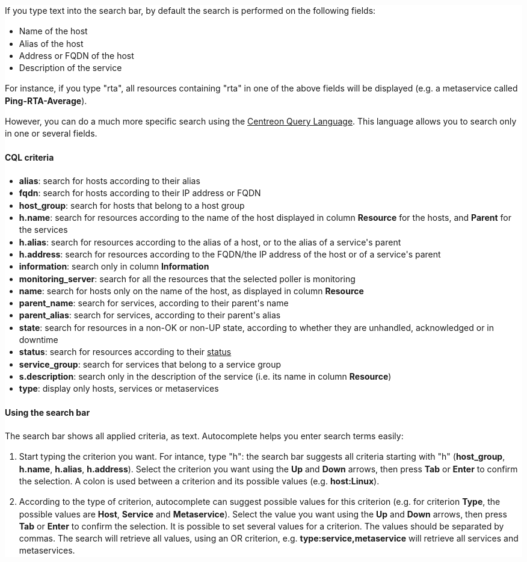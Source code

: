 If you type text into the search bar, by default the search is performed on the following fields:

-   Name of the host
-   Alias of the host
-   Address or FQDN of the host
-   Description of the service

For instance, if you type "rta", all resources containing "rta" in one of the above fields will be displayed (e.g. a metaservice called **Ping-RTA-Average**).

However, you can do a much more specific search using the [Centreon Query Language](#cql-criteria). This language allows you to search only 
in one or several fields.

#### CQL criteria

- **alias**: search for hosts according to their alias
- **fqdn**: search for hosts according to their IP address or FQDN
- **host_group**: search for hosts that belong to a host group
- **h.name**: search for resources according to the name of the host displayed in column **Resource** for the hosts, and **Parent** for the services
- **h.alias**: search for resources according to the alias of a host, or to the alias of a service's parent
- **h.address**: search for resources according to the FQDN/the IP address of the host or of a service's parent
- **information**: search only in column **Information**
- **monitoring_server**: search for all the resources that the selected poller is monitoring
- **name**: search for hosts only on the name of the host, as displayed in column **Resource**
- **parent_name**: search for services, according to their parent's name
- **parent_alias**: search for services, according to their parent's alias
- **state**: search for resources in a non-OK or non-UP state, according to whether they are unhandled, acknowledged or in downtime
- **status**: search for resources according to their [status](concepts)
- **service_group**: search for services that belong to a service group
- **s.description**: search only in the description of the service (i.e. its name in column **Resource**)
- **type**: display only hosts, services or metaservices

#### Using the search bar

The search bar shows all applied criteria, as text. Autocomplete helps you enter search terms easily: 

1. Start typing the criterion you want. For intance, type "h": the search bar suggests all criteria starting with "h" (**host_group**, **h.name**, **h.alias**, **h.address**). Select the criterion you want using the **Up** and **Down** arrows, then press **Tab** or **Enter** to confirm the selection. A colon is used between a criterion and its possible values (e.g. **host:Linux**).

2. According to the type of criterion, autocomplete can suggest possible values for this criterion (e.g. for criterion **Type**, the possible values are **Host**, **Service** and **Metaservice**). Select the value you want using the **Up** and **Down** arrows, then press **Tab** or **Enter** to confirm the selection. It is possible to set several values for a criterion. The values should be separated by commas. The search will retrieve all values, using an OR criterion, e.g. **type:service,metaservice** will retrieve all services and metaservices.
